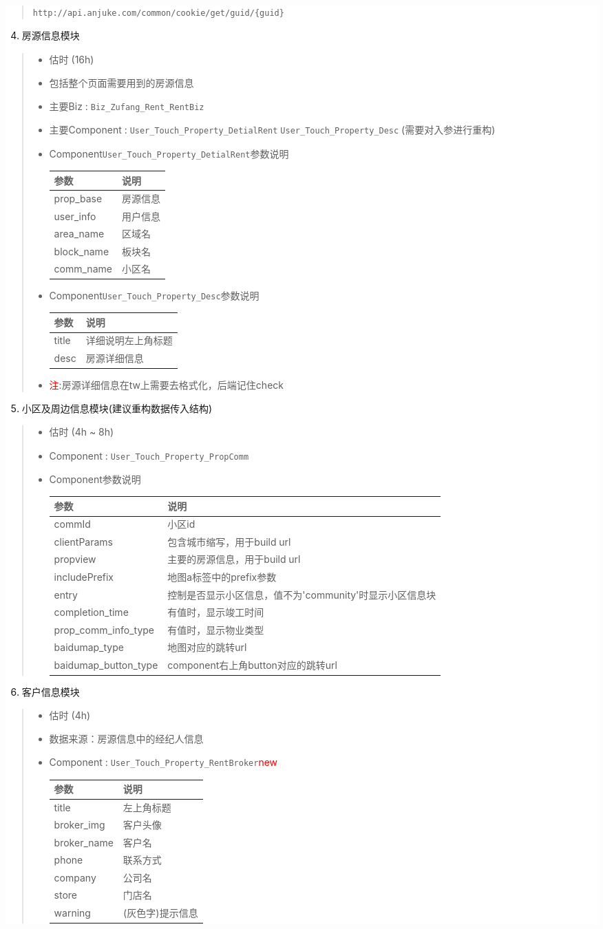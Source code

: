 >```
>http://api.anjuke.com/common/cookie/get/guid/{guid}
>```
>

 4. 房源信息模块
>* 估时 (16h)
>* 包括整个页面需要用到的房源信息
>* 主要Biz : `Biz_Zufang_Rent_RentBiz`
>* 主要Component : 
>   `User_Touch_Property_DetialRent`
>   `User_Touch_Property_Desc` (需要对入参进行重构)
>
>* Component`User_Touch_Property_DetialRent`参数说明
>
>   参数 | 说明
>   --- | ---
>   prop_base | 房源信息
>   user_info | 用户信息
>   area_name | 区域名
>   block_name | 板块名
>   comm_name | 小区名
>
>* Component`User_Touch_Property_Desc`参数说明
>
>   参数 | 说明
>   --- | ---
>   title | 详细说明左上角标题
>   desc | 房源详细信息
>
>* <span style="color:red">注</span>:房源详细信息在tw上需要去格式化，后端记住check
>

 5. 小区及周边信息模块(建议重构数据传入结构)
>* 估时 (4h ~ 8h)
>* Component : `User_Touch_Property_PropComm`
>* Component参数说明
>
>   参数 | 说明
>   --- | ---
>   commId | 小区id
>   clientParams | 包含城市缩写，用于build url
>   propview | 主要的房源信息，用于build url
>   includePrefix | 地图a标签中的prefix参数
>   entry | 控制是否显示小区信息，值不为'community'时显示小区信息块
>   completion_time | 有值时，显示竣工时间
>   prop_comm_info_type | 有值时，显示物业类型
>   baidumap_type | 地图对应的跳转url
>   baidumap_button_type | component右上角button对应的跳转url
>

 6. 客户信息模块
>* 估时 (4h)
>* 数据来源：房源信息中的经纪人信息
>* Component : `User_Touch_Property_RentBroker`<span style="color:red">new</span>
>
>   参数 | 说明
>   --- | ---
>   title | 左上角标题
>   broker_img | 客户头像
>   broker_name | 客户名
>   phone | 联系方式
>   company | 公司名
>   store | 门店名
>   warning | (灰色字)提示信息
